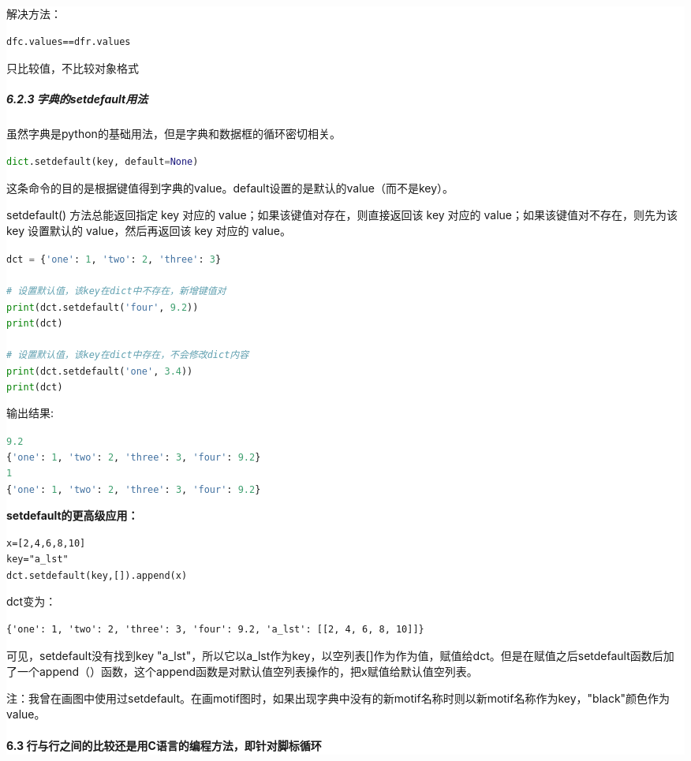 解决方法：

`dfc.values==dfr.values`

只比较值，不比较对象格式

##### 6.2.3 字典的setdefault用法

虽然字典是python的基础用法，但是字典和数据框的循环密切相关。

```python
dict.setdefault(key, default=None)
```

这条命令的目的是根据键值得到字典的value。default设置的是默认的value（而不是key）。

setdefault() 方法总能返回指定 key 对应的 value；如果该键值对存在，则直接返回该 key 对应的 value；如果该键值对不存在，则先为该 key 设置默认的 value，然后再返回该 key 对应的 value。

```python
dct = {'one': 1, 'two': 2, 'three': 3}

# 设置默认值，该key在dict中不存在，新增键值对
print(dct.setdefault('four', 9.2))
print(dct)

# 设置默认值，该key在dict中存在，不会修改dict内容
print(dct.setdefault('one', 3.4))
print(dct)
```

输出结果:

```python
9.2
{'one': 1, 'two': 2, 'three': 3, 'four': 9.2}
1
{'one': 1, 'two': 2, 'three': 3, 'four': 9.2}
```

**setdefault的更高级应用：**

```
x=[2,4,6,8,10]
key="a_lst"
dct.setdefault(key,[]).append(x)
```

dct变为：

```
{'one': 1, 'two': 2, 'three': 3, 'four': 9.2, 'a_lst': [[2, 4, 6, 8, 10]]}
```

可见，setdefault没有找到key "a_lst"，所以它以a_lst作为key，以空列表[]作为作为值，赋值给dct。但是在赋值之后setdefault函数后加了一个append（）函数，这个append函数是对默认值空列表操作的，把x赋值给默认值空列表。

注：我曾在画图中使用过setdefault。在画motif图时，如果出现字典中没有的新motif名称时则以新motif名称作为key，"black"颜色作为value。

#### 6.3 行与行之间的比较还是用C语言的编程方法，即针对脚标循环
